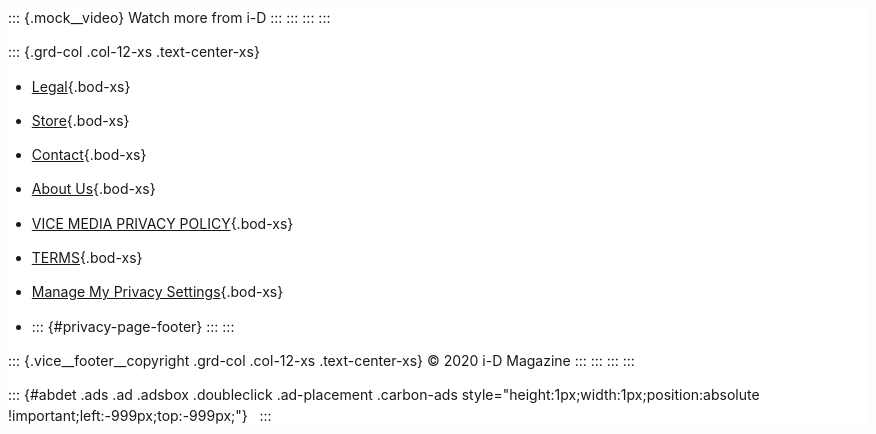 ::: {.mock__video}
Watch more from i-D
:::
:::
:::
:::

::: {.grd-col .col-12-xs .text-center-xs}
-   [Legal](/en_uk/page/i-d-legal-en-uk){.bod-xs}

-   [Store](https://i-dstore.co/){.bod-xs}

-   [Contact](/en_uk/page/i-d-contact-en-uk){.bod-xs}

-   [About Us](/en_uk/page/i-d-about-us-en-uk){.bod-xs}

-   [VICE MEDIA PRIVACY
    POLICY](https://www.vice.com/en_uk/page/vice-media-privacy-policy){.bod-xs}

-   [TERMS](https://www.vice.com/en_uk/page/terms-of-use-58477f130c5fe601ec45fe4d){.bod-xs}

-   [Manage My Privacy
    Settings](https://pm.sourcepoint.mgr.consensu.org/?privacy_manager_id=5b9d2e7ce43e9b25912c2fad&site_id=1355&consent_origin=https://sourcepoint.mgr.consensu.org&mmsDomain=sourcepoint.vice.com){.bod-xs}

-   ::: {#privacy-page-footer}
    :::
:::

::: {.vice__footer__copyright .grd-col .col-12-xs .text-center-xs}
© 2020 i-D Magazine
:::
:::
:::
:::

::: {#abdet .ads .ad .adsbox .doubleclick .ad-placement .carbon-ads style="height:1px;width:1px;position:absolute !important;left:-999px;top:-999px;"}
 
:::
